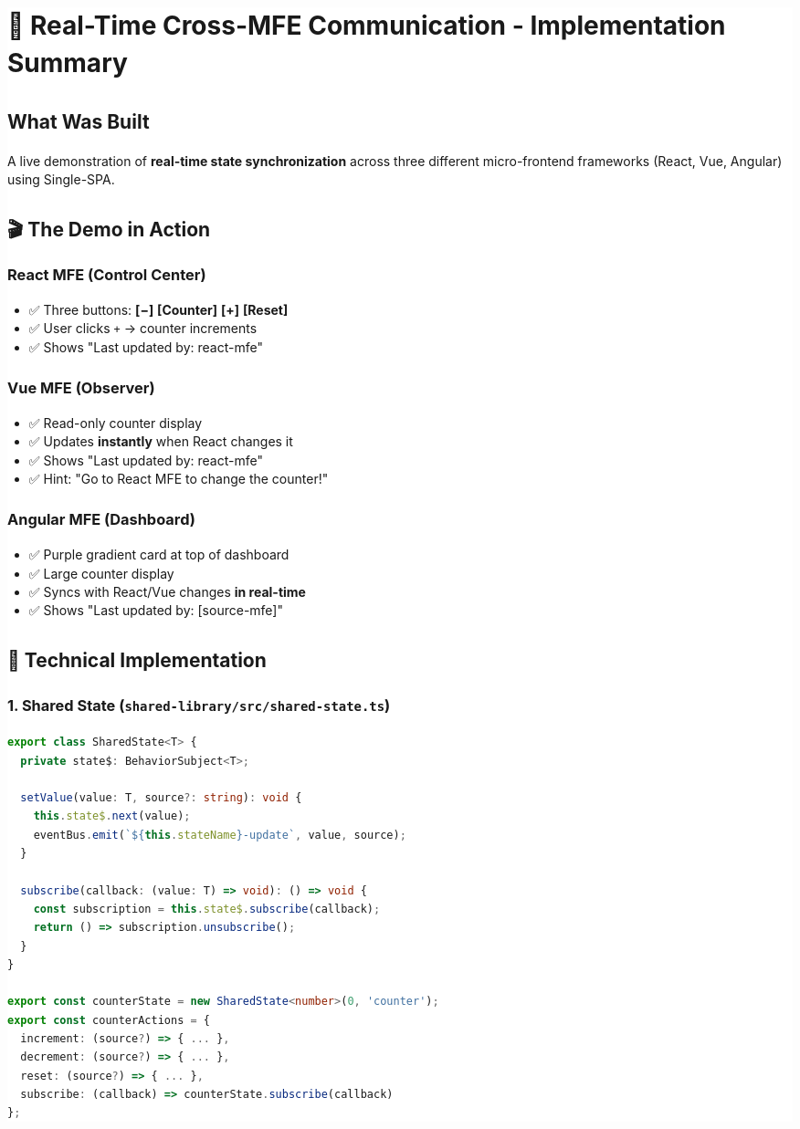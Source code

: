 # 🎯 Real-Time Cross-MFE Communication - Implementation Summary

## What Was Built

A live demonstration of **real-time state synchronization** across three different micro-frontend frameworks (React, Vue, Angular) using Single-SPA.

## 🎬 The Demo in Action

### React MFE (Control Center)
- ✅ Three buttons: **[−]** **[Counter]** **[+]** **[Reset]**
- ✅ User clicks `+` → counter increments
- ✅ Shows "Last updated by: react-mfe"

### Vue MFE (Observer)
- ✅ Read-only counter display
- ✅ Updates **instantly** when React changes it
- ✅ Shows "Last updated by: react-mfe"
- ✅ Hint: "Go to React MFE to change the counter!"

### Angular MFE (Dashboard)
- ✅ Purple gradient card at top of dashboard
- ✅ Large counter display
- ✅ Syncs with React/Vue changes **in real-time**
- ✅ Shows "Last updated by: [source-mfe]"

## 🔧 Technical Implementation

### 1. Shared State (`shared-library/src/shared-state.ts`)
```typescript
export class SharedState<T> {
  private state$: BehaviorSubject<T>;
  
  setValue(value: T, source?: string): void {
    this.state$.next(value);
    eventBus.emit(`${this.stateName}-update`, value, source);
  }
  
  subscribe(callback: (value: T) => void): () => void {
    const subscription = this.state$.subscribe(callback);
    return () => subscription.unsubscribe();
  }
}

export const counterState = new SharedState<number>(0, 'counter');
export const counterActions = {
  increment: (source?) => { ... },
  decrement: (source?) => { ... },
  reset: (source?) => { ... },
  subscribe: (callback) => counterState.subscribe(callback)
};
```
